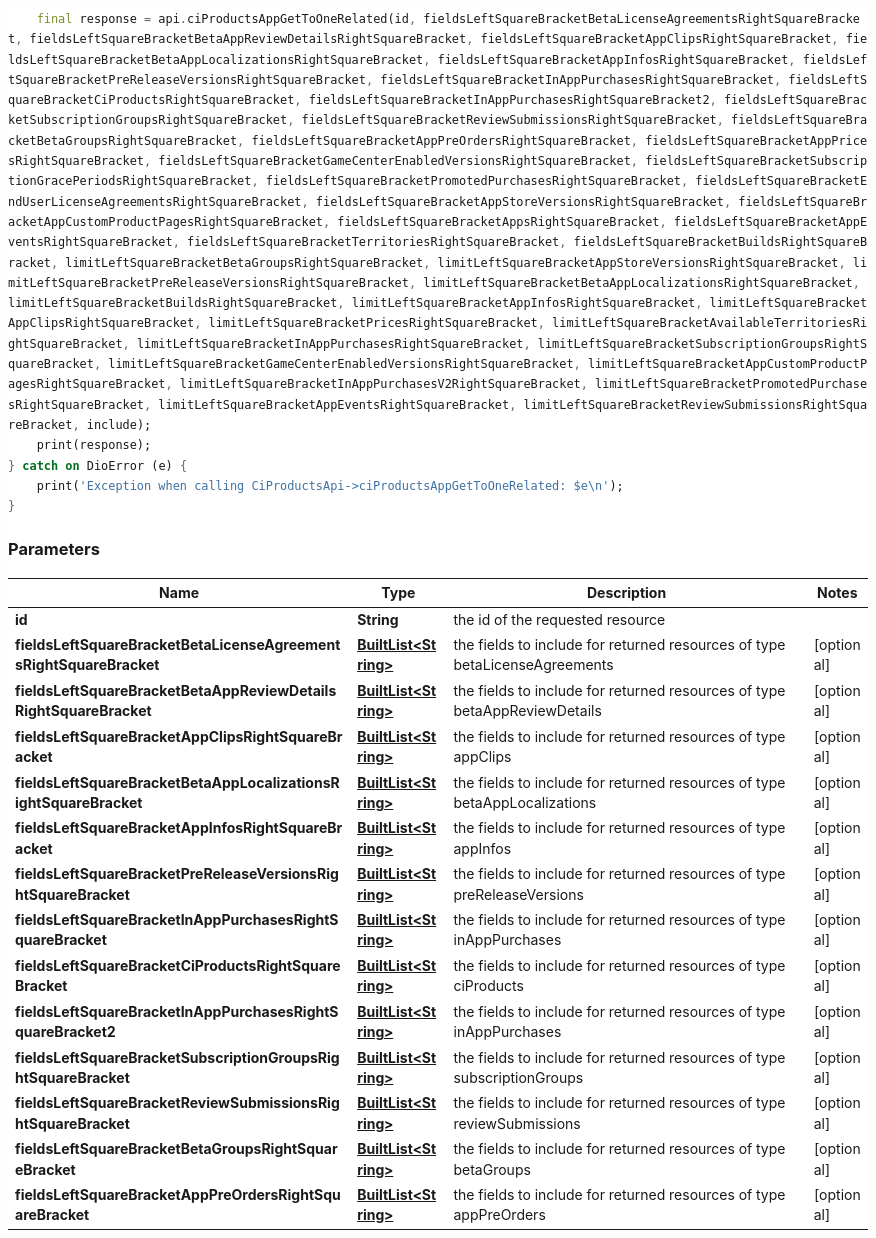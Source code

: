 ```dart
    final response = api.ciProductsAppGetToOneRelated(id, fieldsLeftSquareBracketBetaLicenseAgreementsRightSquareBracket, fieldsLeftSquareBracketBetaAppReviewDetailsRightSquareBracket, fieldsLeftSquareBracketAppClipsRightSquareBracket, fieldsLeftSquareBracketBetaAppLocalizationsRightSquareBracket, fieldsLeftSquareBracketAppInfosRightSquareBracket, fieldsLeftSquareBracketPreReleaseVersionsRightSquareBracket, fieldsLeftSquareBracketInAppPurchasesRightSquareBracket, fieldsLeftSquareBracketCiProductsRightSquareBracket, fieldsLeftSquareBracketInAppPurchasesRightSquareBracket2, fieldsLeftSquareBracketSubscriptionGroupsRightSquareBracket, fieldsLeftSquareBracketReviewSubmissionsRightSquareBracket, fieldsLeftSquareBracketBetaGroupsRightSquareBracket, fieldsLeftSquareBracketAppPreOrdersRightSquareBracket, fieldsLeftSquareBracketAppPricesRightSquareBracket, fieldsLeftSquareBracketGameCenterEnabledVersionsRightSquareBracket, fieldsLeftSquareBracketSubscriptionGracePeriodsRightSquareBracket, fieldsLeftSquareBracketPromotedPurchasesRightSquareBracket, fieldsLeftSquareBracketEndUserLicenseAgreementsRightSquareBracket, fieldsLeftSquareBracketAppStoreVersionsRightSquareBracket, fieldsLeftSquareBracketAppCustomProductPagesRightSquareBracket, fieldsLeftSquareBracketAppsRightSquareBracket, fieldsLeftSquareBracketAppEventsRightSquareBracket, fieldsLeftSquareBracketTerritoriesRightSquareBracket, fieldsLeftSquareBracketBuildsRightSquareBracket, limitLeftSquareBracketBetaGroupsRightSquareBracket, limitLeftSquareBracketAppStoreVersionsRightSquareBracket, limitLeftSquareBracketPreReleaseVersionsRightSquareBracket, limitLeftSquareBracketBetaAppLocalizationsRightSquareBracket, limitLeftSquareBracketBuildsRightSquareBracket, limitLeftSquareBracketAppInfosRightSquareBracket, limitLeftSquareBracketAppClipsRightSquareBracket, limitLeftSquareBracketPricesRightSquareBracket, limitLeftSquareBracketAvailableTerritoriesRightSquareBracket, limitLeftSquareBracketInAppPurchasesRightSquareBracket, limitLeftSquareBracketSubscriptionGroupsRightSquareBracket, limitLeftSquareBracketGameCenterEnabledVersionsRightSquareBracket, limitLeftSquareBracketAppCustomProductPagesRightSquareBracket, limitLeftSquareBracketInAppPurchasesV2RightSquareBracket, limitLeftSquareBracketPromotedPurchasesRightSquareBracket, limitLeftSquareBracketAppEventsRightSquareBracket, limitLeftSquareBracketReviewSubmissionsRightSquareBracket, include);
    print(response);
} catch on DioError (e) {
    print('Exception when calling CiProductsApi->ciProductsAppGetToOneRelated: $e\n');
}
```

### Parameters

Name | Type | Description  | Notes
------------- | ------------- | ------------- | -------------
 **id** | **String**| the id of the requested resource | 
 **fieldsLeftSquareBracketBetaLicenseAgreementsRightSquareBracket** | [**BuiltList&lt;String&gt;**](String.md)| the fields to include for returned resources of type betaLicenseAgreements | [optional] 
 **fieldsLeftSquareBracketBetaAppReviewDetailsRightSquareBracket** | [**BuiltList&lt;String&gt;**](String.md)| the fields to include for returned resources of type betaAppReviewDetails | [optional] 
 **fieldsLeftSquareBracketAppClipsRightSquareBracket** | [**BuiltList&lt;String&gt;**](String.md)| the fields to include for returned resources of type appClips | [optional] 
 **fieldsLeftSquareBracketBetaAppLocalizationsRightSquareBracket** | [**BuiltList&lt;String&gt;**](String.md)| the fields to include for returned resources of type betaAppLocalizations | [optional] 
 **fieldsLeftSquareBracketAppInfosRightSquareBracket** | [**BuiltList&lt;String&gt;**](String.md)| the fields to include for returned resources of type appInfos | [optional] 
 **fieldsLeftSquareBracketPreReleaseVersionsRightSquareBracket** | [**BuiltList&lt;String&gt;**](String.md)| the fields to include for returned resources of type preReleaseVersions | [optional] 
 **fieldsLeftSquareBracketInAppPurchasesRightSquareBracket** | [**BuiltList&lt;String&gt;**](String.md)| the fields to include for returned resources of type inAppPurchases | [optional] 
 **fieldsLeftSquareBracketCiProductsRightSquareBracket** | [**BuiltList&lt;String&gt;**](String.md)| the fields to include for returned resources of type ciProducts | [optional] 
 **fieldsLeftSquareBracketInAppPurchasesRightSquareBracket2** | [**BuiltList&lt;String&gt;**](String.md)| the fields to include for returned resources of type inAppPurchases | [optional] 
 **fieldsLeftSquareBracketSubscriptionGroupsRightSquareBracket** | [**BuiltList&lt;String&gt;**](String.md)| the fields to include for returned resources of type subscriptionGroups | [optional] 
 **fieldsLeftSquareBracketReviewSubmissionsRightSquareBracket** | [**BuiltList&lt;String&gt;**](String.md)| the fields to include for returned resources of type reviewSubmissions | [optional] 
 **fieldsLeftSquareBracketBetaGroupsRightSquareBracket** | [**BuiltList&lt;String&gt;**](String.md)| the fields to include for returned resources of type betaGroups | [optional] 
 **fieldsLeftSquareBracketAppPreOrdersRightSquareBracket** | [**BuiltList&lt;String&gt;**](String.md)| the fields to include for returned resources of type appPreOrders | [optional] 
